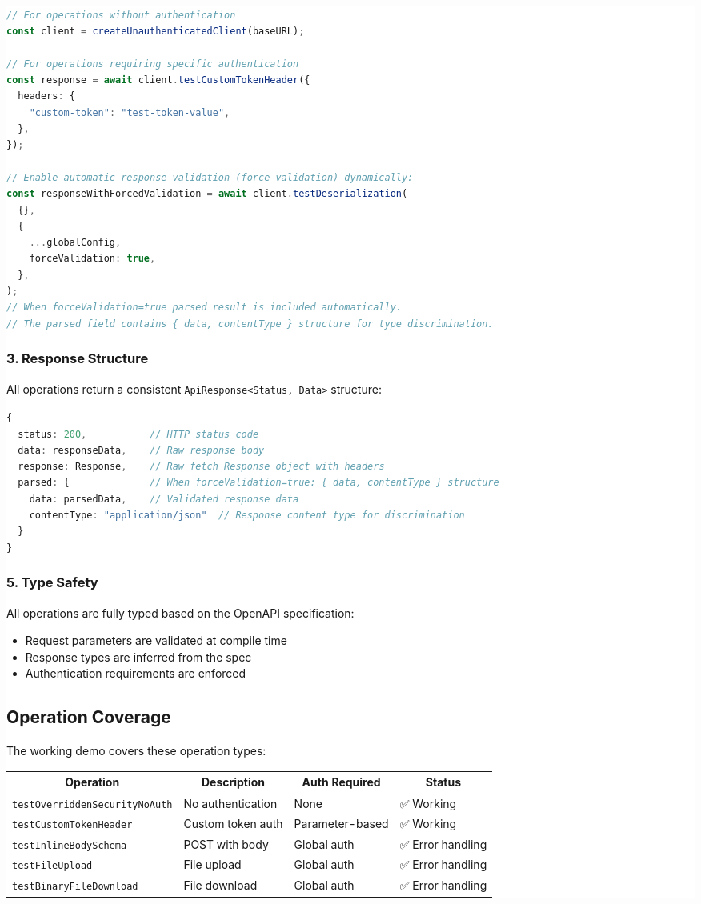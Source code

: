 ```typescript
// For operations without authentication
const client = createUnauthenticatedClient(baseURL);

// For operations requiring specific authentication
const response = await client.testCustomTokenHeader({
  headers: {
    "custom-token": "test-token-value",
  },
});

// Enable automatic response validation (force validation) dynamically:
const responseWithForcedValidation = await client.testDeserialization(
  {},
  {
    ...globalConfig,
    forceValidation: true,
  },
);
// When forceValidation=true parsed result is included automatically.
// The parsed field contains { data, contentType } structure for type discrimination.
```

### 3. Response Structure

All operations return a consistent `ApiResponse<Status, Data>` structure:

```typescript
{
  status: 200,           // HTTP status code
  data: responseData,    // Raw response body
  response: Response,    // Raw fetch Response object with headers
  parsed: {              // When forceValidation=true: { data, contentType } structure
    data: parsedData,    // Validated response data
    contentType: "application/json"  // Response content type for discrimination
  }
}
```

### 5. Type Safety

All operations are fully typed based on the OpenAPI specification:

- Request parameters are validated at compile time
- Response types are inferred from the spec
- Authentication requirements are enforced

## Operation Coverage

The working demo covers these operation types:

| Operation                      | Description       | Auth Required   | Status            |
| ------------------------------ | ----------------- | --------------- | ----------------- |
| `testOverriddenSecurityNoAuth` | No authentication | None            | ✅ Working        |
| `testCustomTokenHeader`        | Custom token auth | Parameter-based | ✅ Working        |
| `testInlineBodySchema`         | POST with body    | Global auth     | ✅ Error handling |
| `testFileUpload`               | File upload       | Global auth     | ✅ Error handling |
| `testBinaryFileDownload`       | File download     | Global auth     | ✅ Error handling |
